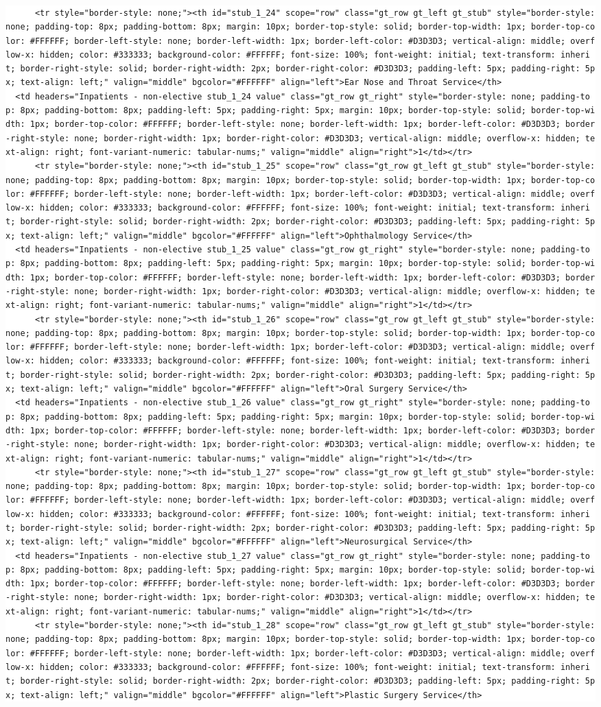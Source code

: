           <tr style="border-style: none;"><th id="stub_1_24" scope="row" class="gt_row gt_left gt_stub" style="border-style: none; padding-top: 8px; padding-bottom: 8px; margin: 10px; border-top-style: solid; border-top-width: 1px; border-top-color: #FFFFFF; border-left-style: none; border-left-width: 1px; border-left-color: #D3D3D3; vertical-align: middle; overflow-x: hidden; color: #333333; background-color: #FFFFFF; font-size: 100%; font-weight: initial; text-transform: inherit; border-right-style: solid; border-right-width: 2px; border-right-color: #D3D3D3; padding-left: 5px; padding-right: 5px; text-align: left;" valign="middle" bgcolor="#FFFFFF" align="left">Ear Nose and Throat Service</th>
      <td headers="Inpatients - non-elective stub_1_24 value" class="gt_row gt_right" style="border-style: none; padding-top: 8px; padding-bottom: 8px; padding-left: 5px; padding-right: 5px; margin: 10px; border-top-style: solid; border-top-width: 1px; border-top-color: #FFFFFF; border-left-style: none; border-left-width: 1px; border-left-color: #D3D3D3; border-right-style: none; border-right-width: 1px; border-right-color: #D3D3D3; vertical-align: middle; overflow-x: hidden; text-align: right; font-variant-numeric: tabular-nums;" valign="middle" align="right">1</td></tr>
          <tr style="border-style: none;"><th id="stub_1_25" scope="row" class="gt_row gt_left gt_stub" style="border-style: none; padding-top: 8px; padding-bottom: 8px; margin: 10px; border-top-style: solid; border-top-width: 1px; border-top-color: #FFFFFF; border-left-style: none; border-left-width: 1px; border-left-color: #D3D3D3; vertical-align: middle; overflow-x: hidden; color: #333333; background-color: #FFFFFF; font-size: 100%; font-weight: initial; text-transform: inherit; border-right-style: solid; border-right-width: 2px; border-right-color: #D3D3D3; padding-left: 5px; padding-right: 5px; text-align: left;" valign="middle" bgcolor="#FFFFFF" align="left">Ophthalmology Service</th>
      <td headers="Inpatients - non-elective stub_1_25 value" class="gt_row gt_right" style="border-style: none; padding-top: 8px; padding-bottom: 8px; padding-left: 5px; padding-right: 5px; margin: 10px; border-top-style: solid; border-top-width: 1px; border-top-color: #FFFFFF; border-left-style: none; border-left-width: 1px; border-left-color: #D3D3D3; border-right-style: none; border-right-width: 1px; border-right-color: #D3D3D3; vertical-align: middle; overflow-x: hidden; text-align: right; font-variant-numeric: tabular-nums;" valign="middle" align="right">1</td></tr>
          <tr style="border-style: none;"><th id="stub_1_26" scope="row" class="gt_row gt_left gt_stub" style="border-style: none; padding-top: 8px; padding-bottom: 8px; margin: 10px; border-top-style: solid; border-top-width: 1px; border-top-color: #FFFFFF; border-left-style: none; border-left-width: 1px; border-left-color: #D3D3D3; vertical-align: middle; overflow-x: hidden; color: #333333; background-color: #FFFFFF; font-size: 100%; font-weight: initial; text-transform: inherit; border-right-style: solid; border-right-width: 2px; border-right-color: #D3D3D3; padding-left: 5px; padding-right: 5px; text-align: left;" valign="middle" bgcolor="#FFFFFF" align="left">Oral Surgery Service</th>
      <td headers="Inpatients - non-elective stub_1_26 value" class="gt_row gt_right" style="border-style: none; padding-top: 8px; padding-bottom: 8px; padding-left: 5px; padding-right: 5px; margin: 10px; border-top-style: solid; border-top-width: 1px; border-top-color: #FFFFFF; border-left-style: none; border-left-width: 1px; border-left-color: #D3D3D3; border-right-style: none; border-right-width: 1px; border-right-color: #D3D3D3; vertical-align: middle; overflow-x: hidden; text-align: right; font-variant-numeric: tabular-nums;" valign="middle" align="right">1</td></tr>
          <tr style="border-style: none;"><th id="stub_1_27" scope="row" class="gt_row gt_left gt_stub" style="border-style: none; padding-top: 8px; padding-bottom: 8px; margin: 10px; border-top-style: solid; border-top-width: 1px; border-top-color: #FFFFFF; border-left-style: none; border-left-width: 1px; border-left-color: #D3D3D3; vertical-align: middle; overflow-x: hidden; color: #333333; background-color: #FFFFFF; font-size: 100%; font-weight: initial; text-transform: inherit; border-right-style: solid; border-right-width: 2px; border-right-color: #D3D3D3; padding-left: 5px; padding-right: 5px; text-align: left;" valign="middle" bgcolor="#FFFFFF" align="left">Neurosurgical Service</th>
      <td headers="Inpatients - non-elective stub_1_27 value" class="gt_row gt_right" style="border-style: none; padding-top: 8px; padding-bottom: 8px; padding-left: 5px; padding-right: 5px; margin: 10px; border-top-style: solid; border-top-width: 1px; border-top-color: #FFFFFF; border-left-style: none; border-left-width: 1px; border-left-color: #D3D3D3; border-right-style: none; border-right-width: 1px; border-right-color: #D3D3D3; vertical-align: middle; overflow-x: hidden; text-align: right; font-variant-numeric: tabular-nums;" valign="middle" align="right">1</td></tr>
          <tr style="border-style: none;"><th id="stub_1_28" scope="row" class="gt_row gt_left gt_stub" style="border-style: none; padding-top: 8px; padding-bottom: 8px; margin: 10px; border-top-style: solid; border-top-width: 1px; border-top-color: #FFFFFF; border-left-style: none; border-left-width: 1px; border-left-color: #D3D3D3; vertical-align: middle; overflow-x: hidden; color: #333333; background-color: #FFFFFF; font-size: 100%; font-weight: initial; text-transform: inherit; border-right-style: solid; border-right-width: 2px; border-right-color: #D3D3D3; padding-left: 5px; padding-right: 5px; text-align: left;" valign="middle" bgcolor="#FFFFFF" align="left">Plastic Surgery Service</th>